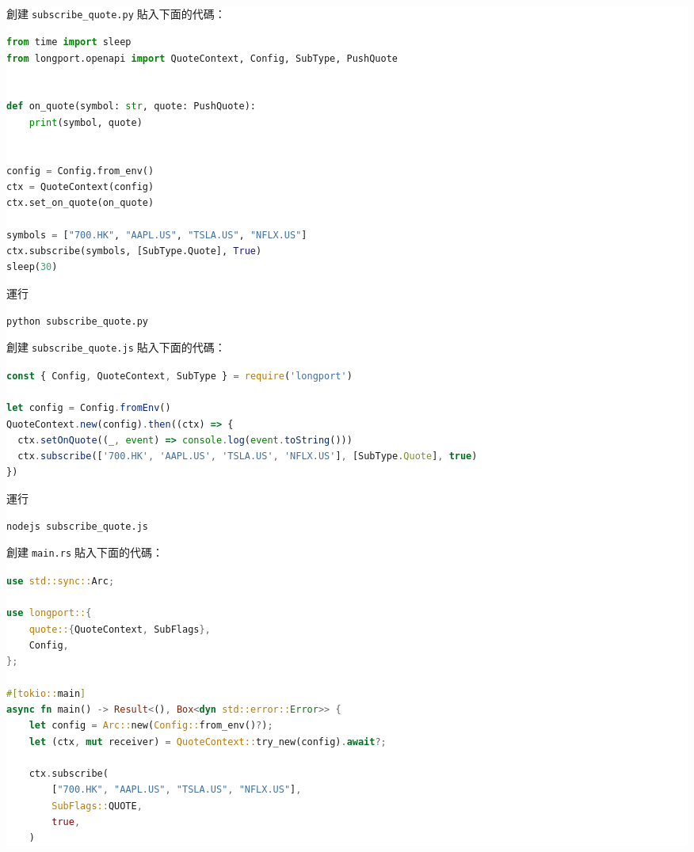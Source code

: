 創建 `subscribe_quote.py` 貼入下面的代碼：

```python
from time import sleep
from longport.openapi import QuoteContext, Config, SubType, PushQuote


def on_quote(symbol: str, quote: PushQuote):
    print(symbol, quote)


config = Config.from_env()
ctx = QuoteContext(config)
ctx.set_on_quote(on_quote)

symbols = ["700.HK", "AAPL.US", "TSLA.US", "NFLX.US"]
ctx.subscribe(symbols, [SubType.Quote], True)
sleep(30)
```

運行

```bash
python subscribe_quote.py
```

  </TabItem>
  <TabItem value="javascript" label="JavaScript">

創建 `subscribe_quote.js` 貼入下面的代碼：

```javascript
const { Config, QuoteContext, SubType } = require('longport')

let config = Config.fromEnv()
QuoteContext.new(config).then((ctx) => {
  ctx.setOnQuote((_, event) => console.log(event.toString()))
  ctx.subscribe(['700.HK', 'AAPL.US', 'TSLA.US', 'NFLX.US'], [SubType.Quote], true)
})
```

運行

```bash
nodejs subscribe_quote.js
```

  </TabItem>
  <TabItem value="rust" label="Rust">

創建 `main.rs` 貼入下面的代碼：

```rust
use std::sync::Arc;

use longport::{
    quote::{QuoteContext, SubFlags},
    Config,
};

#[tokio::main]
async fn main() -> Result<(), Box<dyn std::error::Error>> {
    let config = Arc::new(Config::from_env()?);
    let (ctx, mut receiver) = QuoteContext::try_new(config).await?;

    ctx.subscribe(
        ["700.HK", "AAPL.US", "TSLA.US", "NFLX.US"],
        SubFlags::QUOTE,
        true,
    )
```
